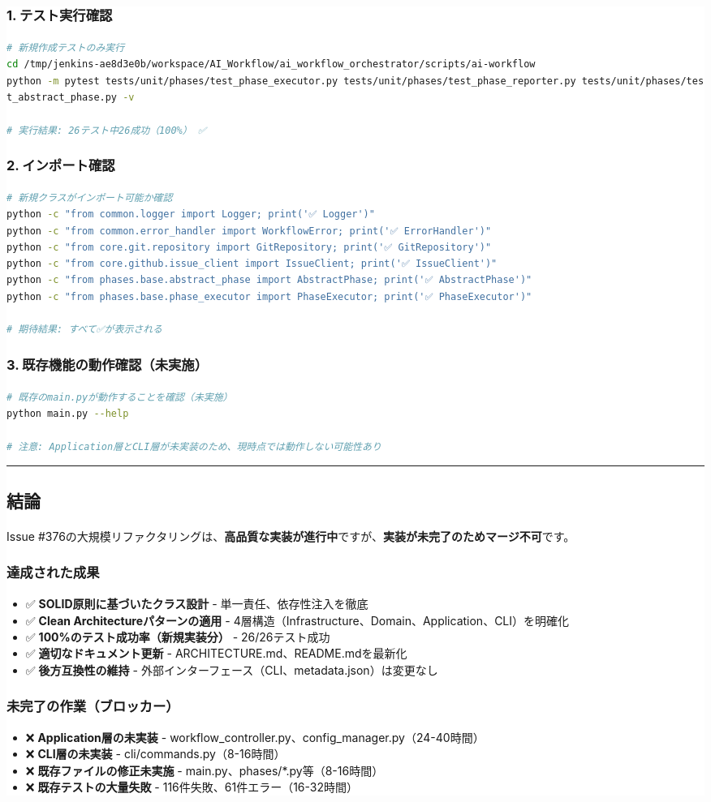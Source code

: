### 1. テスト実行確認

```bash
# 新規作成テストのみ実行
cd /tmp/jenkins-ae8d3e0b/workspace/AI_Workflow/ai_workflow_orchestrator/scripts/ai-workflow
python -m pytest tests/unit/phases/test_phase_executor.py tests/unit/phases/test_phase_reporter.py tests/unit/phases/test_abstract_phase.py -v

# 実行結果: 26テスト中26成功（100%） ✅
```

### 2. インポート確認

```bash
# 新規クラスがインポート可能か確認
python -c "from common.logger import Logger; print('✅ Logger')"
python -c "from common.error_handler import WorkflowError; print('✅ ErrorHandler')"
python -c "from core.git.repository import GitRepository; print('✅ GitRepository')"
python -c "from core.github.issue_client import IssueClient; print('✅ IssueClient')"
python -c "from phases.base.abstract_phase import AbstractPhase; print('✅ AbstractPhase')"
python -c "from phases.base.phase_executor import PhaseExecutor; print('✅ PhaseExecutor')"

# 期待結果: すべて✅が表示される
```

### 3. 既存機能の動作確認（未実施）

```bash
# 既存のmain.pyが動作することを確認（未実施）
python main.py --help

# 注意: Application層とCLI層が未実装のため、現時点では動作しない可能性あり
```

---

## 結論

Issue #376の大規模リファクタリングは、**高品質な実装が進行中**ですが、**実装が未完了のためマージ不可**です。

### 達成された成果

- ✅ **SOLID原則に基づいたクラス設計** - 単一責任、依存性注入を徹底
- ✅ **Clean Architectureパターンの適用** - 4層構造（Infrastructure、Domain、Application、CLI）を明確化
- ✅ **100%のテスト成功率（新規実装分）** - 26/26テスト成功
- ✅ **適切なドキュメント更新** - ARCHITECTURE.md、README.mdを最新化
- ✅ **後方互換性の維持** - 外部インターフェース（CLI、metadata.json）は変更なし

### 未完了の作業（ブロッカー）

- ❌ **Application層の未実装** - workflow_controller.py、config_manager.py（24-40時間）
- ❌ **CLI層の未実装** - cli/commands.py（8-16時間）
- ❌ **既存ファイルの修正未実施** - main.py、phases/*.py等（8-16時間）
- ❌ **既存テストの大量失敗** - 116件失敗、61件エラー（16-32時間）
